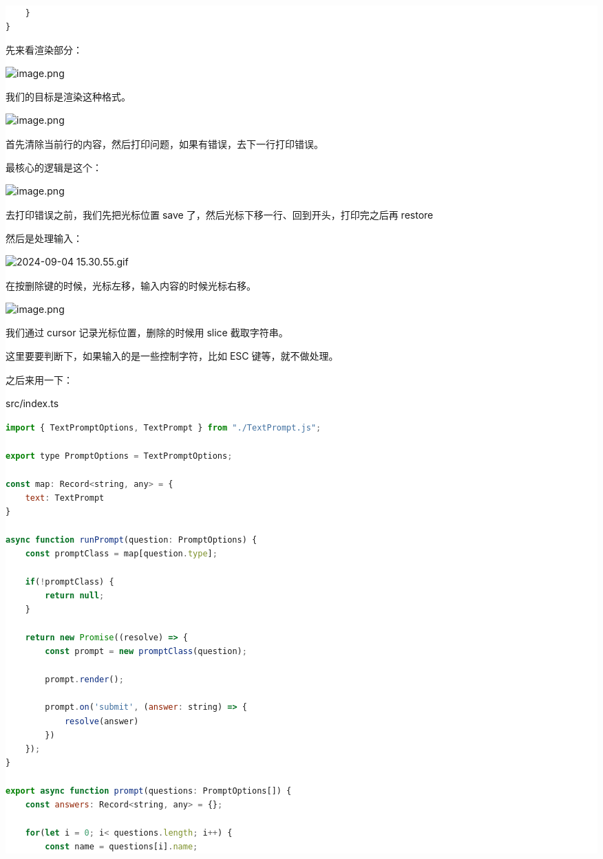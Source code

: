 ```javascript
    }
}
```

先来看渲染部分：

![image.png](https://p3-juejin.byteimg.com/tos-cn-i-k3u1fbpfcp/3ba77c7644874edd80877094a5c71fff~tplv-k3u1fbpfcp-jj-mark:1600:0:0:0:q75.jpg#?w=466&h=150&s=23630&e=png&b=191919)

我们的目标是渲染这种格式。

![image.png](https://p6-juejin.byteimg.com/tos-cn-i-k3u1fbpfcp/1af76d2e664c4955adb164fc3271637d~tplv-k3u1fbpfcp-jj-mark:1600:0:0:0:q75.jpg#?w=1164&h=878&s=177556&e=png&b=1f1f1f)

首先清除当前行的内容，然后打印问题，如果有错误，去下一行打印错误。

最核心的逻辑是这个：

![image.png](https://p9-juejin.byteimg.com/tos-cn-i-k3u1fbpfcp/1099e4994f7c44c08ed1e26252caf2f3~tplv-k3u1fbpfcp-jj-mark:1600:0:0:0:q75.jpg#?w=1110&h=856&s=148164&e=png&b=1f1f1f)

去打印错误之前，我们先把光标位置 save 了，然后光标下移一行、回到开头，打印完之后再 restore

然后是处理输入：

![2024-09-04 15.30.55.gif](https://p9-juejin.byteimg.com/tos-cn-i-k3u1fbpfcp/244ccb041b084165a32bbf672fb387f0~tplv-k3u1fbpfcp-jj-mark:1600:0:0:0:q75.gif#?w=882&h=490&s=26852&e=gif&f=32&b=181818)

在按删除键的时候，光标左移，输入内容的时候光标右移。

![image.png](https://p6-juejin.byteimg.com/tos-cn-i-k3u1fbpfcp/231516481f914de18d58fa87ed3e5e62~tplv-k3u1fbpfcp-jj-mark:1600:0:0:0:q75.jpg#?w=1064&h=990&s=162518&e=png&b=1f1f1f)

我们通过 cursor 记录光标位置，删除的时候用 slice 截取字符串。

这里要要判断下，如果输入的是一些控制字符，比如 ESC 键等，就不做处理。

之后来用一下：

src/index.ts

```javascript
import { TextPromptOptions, TextPrompt } from "./TextPrompt.js";

export type PromptOptions = TextPromptOptions;

const map: Record<string, any> = {
    text: TextPrompt
}

async function runPrompt(question: PromptOptions) {
    const promptClass = map[question.type];

    if(!promptClass) {
        return null;
    }

    return new Promise((resolve) => {
        const prompt = new promptClass(question);

        prompt.render();

        prompt.on('submit', (answer: string) => {
            resolve(answer)
        })
    });
}

export async function prompt(questions: PromptOptions[]) {
    const answers: Record<string, any> = {};

    for(let i = 0; i< questions.length; i++) {
        const name = questions[i].name;
```